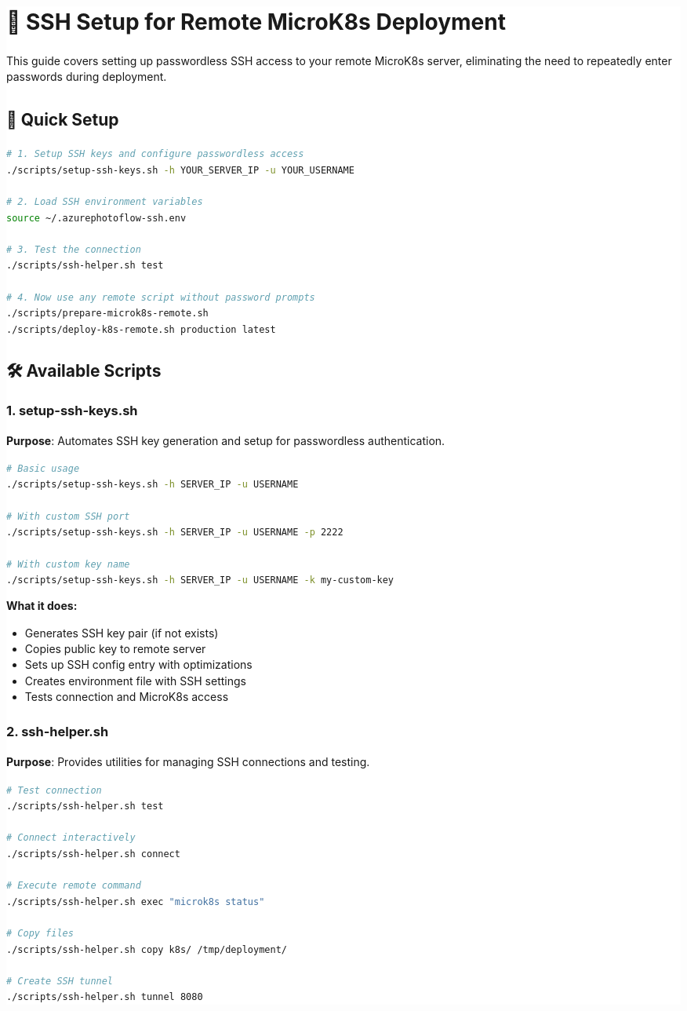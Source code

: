 # 🔑 SSH Setup for Remote MicroK8s Deployment

This guide covers setting up passwordless SSH access to your remote MicroK8s server, eliminating the need to repeatedly enter passwords during deployment.

## 🎯 Quick Setup

```bash
# 1. Setup SSH keys and configure passwordless access
./scripts/setup-ssh-keys.sh -h YOUR_SERVER_IP -u YOUR_USERNAME

# 2. Load SSH environment variables
source ~/.azurephotoflow-ssh.env

# 3. Test the connection
./scripts/ssh-helper.sh test

# 4. Now use any remote script without password prompts
./scripts/prepare-microk8s-remote.sh
./scripts/deploy-k8s-remote.sh production latest
```

## 🛠️ Available Scripts

### 1. setup-ssh-keys.sh
**Purpose**: Automates SSH key generation and setup for passwordless authentication.

```bash
# Basic usage
./scripts/setup-ssh-keys.sh -h SERVER_IP -u USERNAME

# With custom SSH port
./scripts/setup-ssh-keys.sh -h SERVER_IP -u USERNAME -p 2222

# With custom key name
./scripts/setup-ssh-keys.sh -h SERVER_IP -u USERNAME -k my-custom-key
```

**What it does:**
- Generates SSH key pair (if not exists)
- Copies public key to remote server
- Sets up SSH config entry with optimizations
- Creates environment file with SSH settings
- Tests connection and MicroK8s access

### 2. ssh-helper.sh
**Purpose**: Provides utilities for managing SSH connections and testing.

```bash
# Test connection
./scripts/ssh-helper.sh test

# Connect interactively
./scripts/ssh-helper.sh connect

# Execute remote command
./scripts/ssh-helper.sh exec "microk8s status"

# Copy files
./scripts/ssh-helper.sh copy k8s/ /tmp/deployment/

# Create SSH tunnel
./scripts/ssh-helper.sh tunnel 8080
```